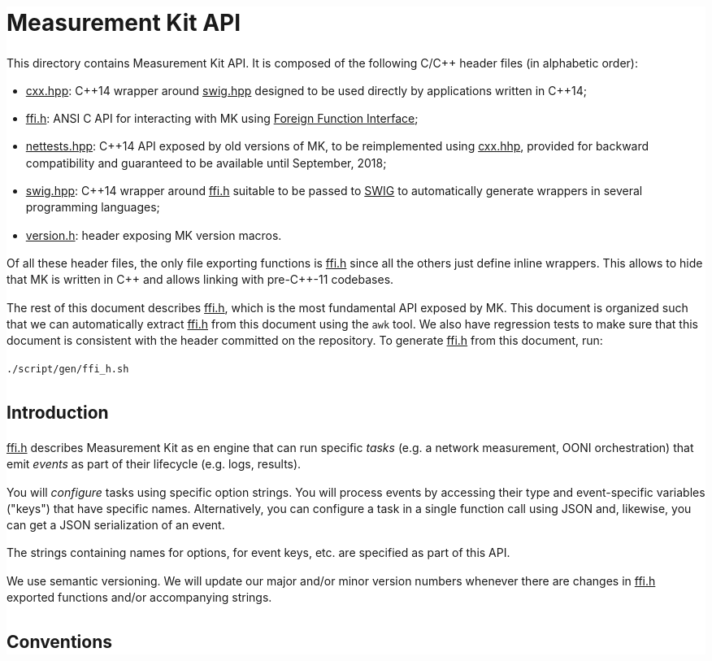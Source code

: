 # Measurement Kit API

This directory contains Measurement Kit API. It is composed of the
following C/C++ header files (in alphabetic order):

- [cxx.hpp](cxx.hpp): C++14 wrapper around [swig.hpp](swig.hpp) designed
to be used directly by applications written in C++14;

- [ffi.h](ffi.h): ANSI C API for interacting with MK using [Foreign
Function Interface](https://en.wikipedia.org/wiki/Foreign_function_interface);

- [nettests.hpp](nettests.hpp): C++14 API exposed by old versions of MK, to
be reimplemented using [cxx.hhp](cxx.hpp), provided for backward compatibility
and guaranteed to be available until September, 2018;

- [swig.hpp](swig.hpp): C++14 wrapper around [ffi.h](ffi.h) suitable to
be passed to [SWIG](https://github.com/swig/swig) to automatically generate
wrappers in several programming languages;

- [version.h](version.h): header exposing MK version macros.

Of all these header files, the only file exporting functions is [ffi.h](ffi.h)
since all the others just define inline wrappers. This allows to hide that
MK is written in C++ and allows linking with pre-C++-11 codebases.

The rest of this document describes [ffi.h](ffi.h), which is the most
fundamental API exposed by MK. This document is organized such that we
can automatically extract [ffi.h](ffi.h) from this document using the
`awk` tool. We also have regression tests to make sure that this document
is consistent with the header committed on the repository. To generate
[ffi.h](ffi.h) from this document, run:

```
./script/gen/ffi_h.sh
```

## Introduction

[ffi.h](ffi.h) describes Measurement Kit as en engine that can run
specific _tasks_ (e.g. a network measurement, OONI orchestration) that
emit _events_ as part of their lifecycle (e.g. logs, results).

You will _configure_ tasks using specific option strings. You will
process events by accessing their type and event-specific variables ("keys")
that have specific names. Alternatively, you can configure a task
in a single function call using JSON and, likewise, you can get
a JSON serialization of an event.

The strings containing names for options, for event keys, etc. are
specified as part of this API.

We use semantic versioning. We will update our major and/or minor
version numbers whenever there are changes in [ffi.h](ffi.h) exported
functions and/or accompanying strings.

## Conventions
